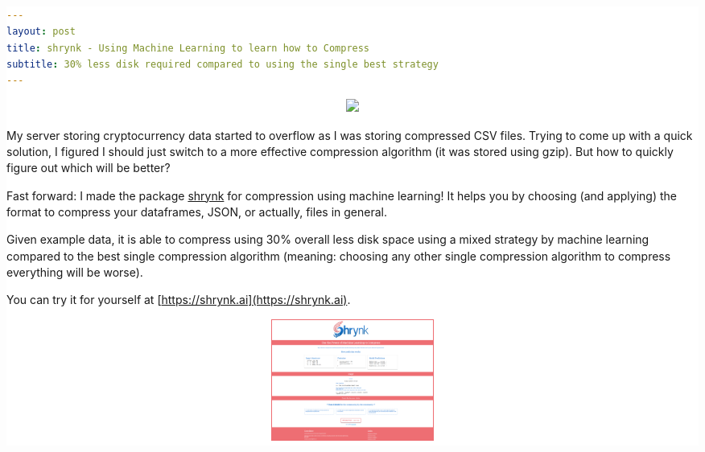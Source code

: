 ```yaml
---
layout: post
title: shrynk - Using Machine Learning to learn how to Compress
subtitle: 30% less disk required compared to using the single best strategy
---
```


<center><img src="https://uvreatio.sirv.com/Images/Shrynk.png" width="300rem"></center>

My server storing cryptocurrency data started to overflow as I was storing compressed CSV files. Trying to come up with a quick solution, I figured I should just switch to a more effective compression algorithm (it was stored using gzip). But how to quickly figure out which will be better?

Fast forward: I made the package [shrynk](https://github.com/kootenpv/shrynk) for compression using machine learning! It helps you by choosing (and applying) the format to compress your dataframes, JSON, or actually, files in general.

Given example data, it is able to compress using 30% overall less disk space using a mixed strategy by machine learning compared to the best single compression algorithm (meaning: choosing any other single compression algorithm to compress everything will be worse).

You can try it for yourself at [https://shrynk.ai](https://shrynk.ai).

<a href="https://shrynk.ai"><center><img src="/img/shrynkpage.png" width="200px" style="border: 1px solid #ee6e73;" /></center></a>

